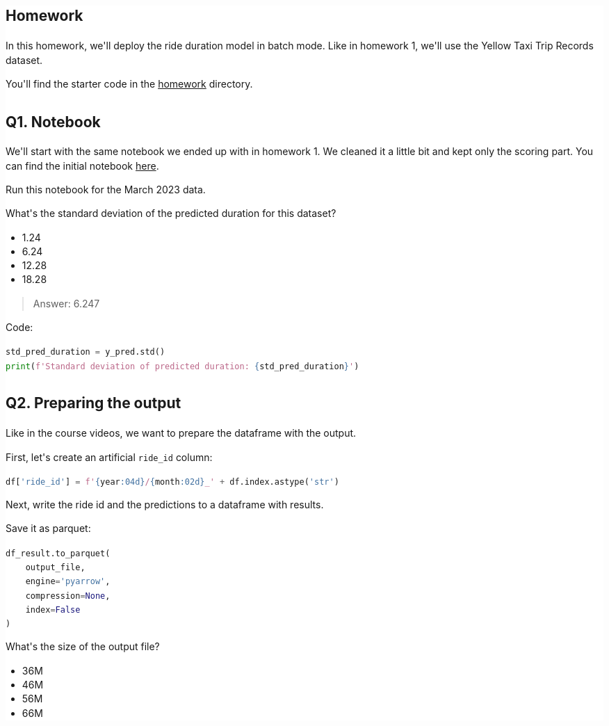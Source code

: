 ## Homework

In this homework, we'll deploy the ride duration model in batch mode. Like in homework 1, we'll use the Yellow Taxi Trip Records dataset. 

You'll find the starter code in the [homework](homework) directory.


## Q1. Notebook

We'll start with the same notebook we ended up with in homework 1.
We cleaned it a little bit and kept only the scoring part. You can find the initial notebook [here](homework/starter.ipynb).

Run this notebook for the March 2023 data.

What's the standard deviation of the predicted duration for this dataset?

* 1.24
* 6.24
* 12.28
* 18.28

>Answer: 6.247

Code:
```python
std_pred_duration = y_pred.std()
print(f'Standard deviation of predicted duration: {std_pred_duration}')
```


## Q2. Preparing the output

Like in the course videos, we want to prepare the dataframe with the output. 

First, let's create an artificial `ride_id` column:

```python
df['ride_id'] = f'{year:04d}/{month:02d}_' + df.index.astype('str')
```

Next, write the ride id and the predictions to a dataframe with results. 

Save it as parquet:

```python
df_result.to_parquet(
    output_file,
    engine='pyarrow',
    compression=None,
    index=False
)
```

What's the size of the output file?

* 36M
* 46M
* 56M
* 66M

